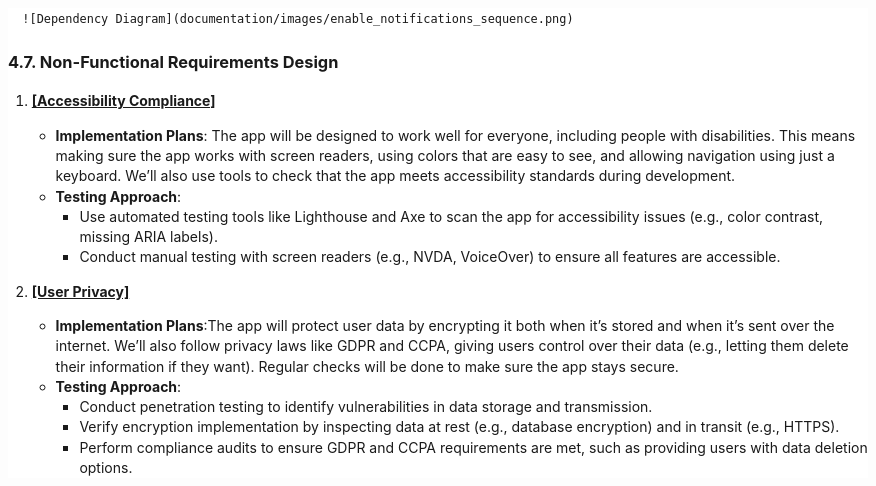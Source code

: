       ![Dependency Diagram](documentation/images/enable_notifications_sequence.png)

### **4.7. Non-Functional Requirements Design**

1. [**[Accessibility Compliance]**](#nfr1)
   - **Implementation Plans**: The app will be designed to work well for everyone, including people with disabilities. This means making sure the app works with screen readers, using colors that are easy to see, and allowing navigation using just a keyboard. We’ll also use tools to check that the app meets accessibility standards during development.
   - **Testing Approach**: 
      - Use automated testing tools like Lighthouse and Axe to scan the app for accessibility issues (e.g., color contrast, missing ARIA labels).
      - Conduct manual testing with screen readers (e.g., NVDA, VoiceOver) to ensure all features are accessible.
      
2. [**[User Privacy]**](#nfr1)
   - **Implementation Plans**:The app will protect user data by encrypting it both when it’s stored and when it’s sent over the internet. We’ll also follow privacy laws like GDPR and CCPA, giving users control over their data (e.g., letting them delete their information if they want). Regular checks will be done to make sure the app stays secure.
   - **Testing Approach**: 
      - Conduct penetration testing to identify vulnerabilities in data storage and transmission.
      - Verify encryption implementation by inspecting data at rest (e.g., database encryption) and in transit (e.g., HTTPS).
      - Perform compliance audits to ensure GDPR and CCPA requirements are met, such as providing users with data deletion options.
